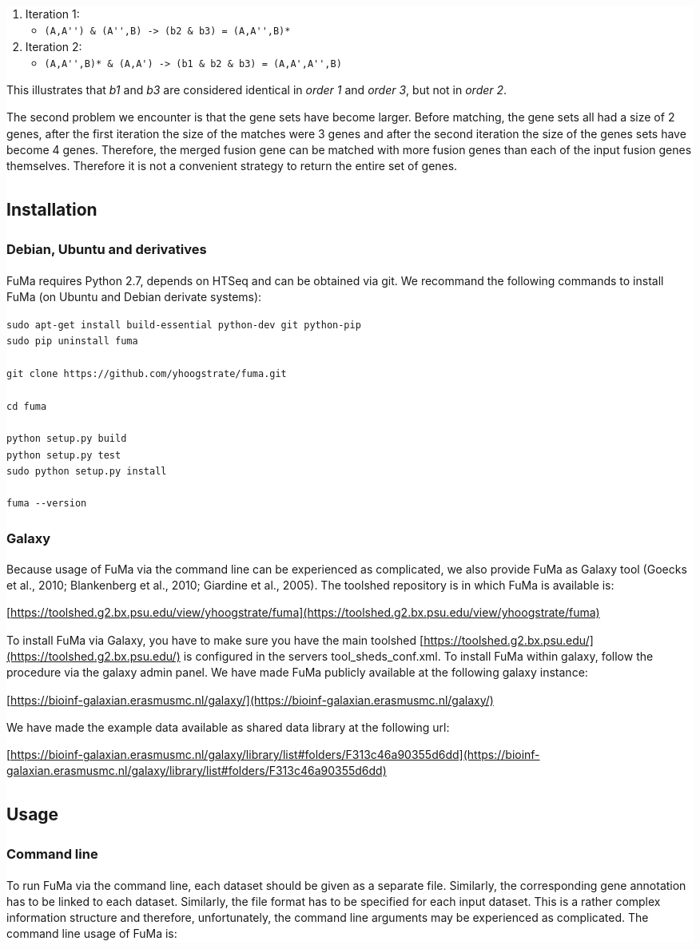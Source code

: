  1. Iteration 1:
    - ```(A,A'') & (A'',B) -> (b2 & b3) = (A,A'',B)*```
 2. Iteration 2:
    - ```(A,A'',B)* & (A,A') -> (b1 & b2 & b3) = (A,A',A'',B)```

This illustrates that *b1* and *b3* are considered identical in *order 1* and *order 3*, but not in *order 2*. 

The second problem we encounter is that the gene sets have become larger. Before matching, the gene sets all had a size of 2 genes, after the first iteration the size of the matches were 3 genes and after the second iteration the size of the genes sets have become 4 genes. Therefore, the merged fusion gene can be matched with more fusion genes than each of the input fusion genes themselves. Therefore it is not a convenient strategy to return the entire set of genes.

## Installation ##
### Debian, Ubuntu and derivatives ###
FuMa requires Python 2.7, depends on HTSeq and can be obtained via git. We recommand the following commands to install FuMa (on Ubuntu and Debian derivate systems):

	sudo apt-get install build-essential python-dev git python-pip
	sudo pip uninstall fuma
	
	git clone https://github.com/yhoogstrate/fuma.git
	
	cd fuma
	
	python setup.py build
	python setup.py test
	sudo python setup.py install
	
	fuma --version

### Galaxy ###
Because usage of FuMa via the command line can be experienced as complicated, we also provide FuMa as Galaxy tool (Goecks
et al., 2010; Blankenberg et al., 2010; Giardine et al., 2005). The toolshed repository is in which FuMa is available is:

[https://toolshed.g2.bx.psu.edu/view/yhoogstrate/fuma](https://toolshed.g2.bx.psu.edu/view/yhoogstrate/fuma)

To install FuMa via Galaxy, you have to make sure you have the main toolshed [https://toolshed.g2.bx.psu.edu/](https://toolshed.g2.bx.psu.edu/) is configured in the servers tool_sheds_conf.xml. To install FuMa within galaxy, follow the procedure via the galaxy admin panel. We have made FuMa publicly available at the following galaxy instance:

[https://bioinf-galaxian.erasmusmc.nl/galaxy/](https://bioinf-galaxian.erasmusmc.nl/galaxy/)

We have made the example data available as shared data library at the following url:

[https://bioinf-galaxian.erasmusmc.nl/galaxy/library/list#folders/F313c46a90355d6dd](https://bioinf-galaxian.erasmusmc.nl/galaxy/library/list#folders/F313c46a90355d6dd)

## Usage ##
### Command line ###
To run FuMa via the command line, each dataset should be given as a separate file. Similarly, the corresponding gene annotation has to be linked to each dataset. Similarly, the file format has to be specified for each input dataset. This is a rather complex information structure and therefore, unfortunately, the command line arguments may be experienced as complicated. The command line usage of FuMa is:
